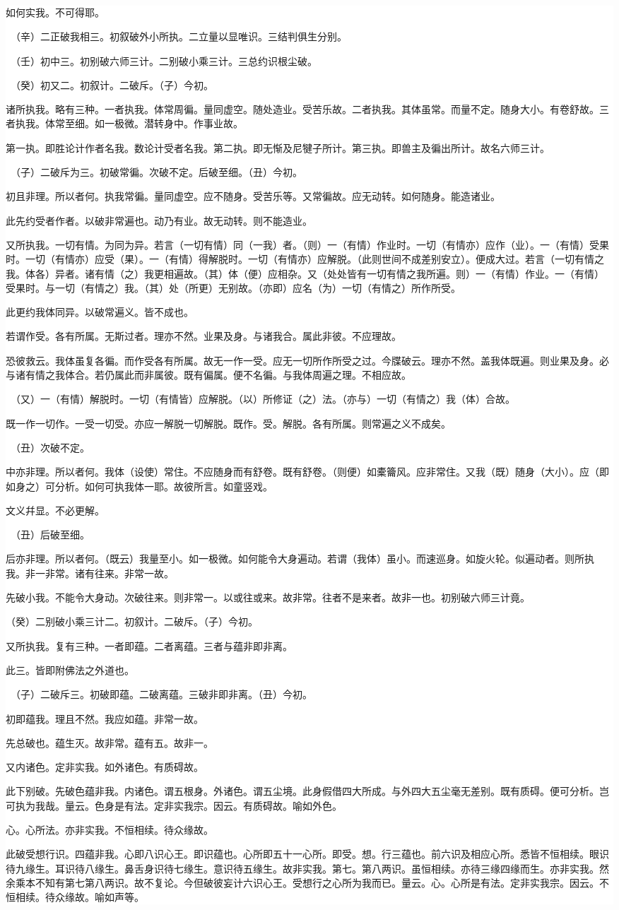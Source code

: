 如何实我。不可得耶。  

　（辛）二正破我相三。初叙破外小所执。二立量以显唯识。三结判俱生分别。  

　（壬）初中三。初别破六师三计。二别破小乘三计。三总约识根尘破。  

　（癸）初又二。初叙计。二破斥。（子）今初。  

诸所执我。略有三种。一者执我。体常周徧。量同虚空。随处造业。受苦乐故。二者执我。其体虽常。而量不定。随身大小。有卷舒故。三者执我。体常至细。如一极微。潜转身中。作事业故。  

第一执。即胜论计作者名我。数论计受者名我。第二执。即无惭及尼犍子所计。第三执。即兽主及徧出所计。故名六师三计。  

　（子）二破斥为三。初破常徧。次破不定。后破至细。（丑）今初。  

初且非理。所以者何。执我常徧。量同虚空。应不随身。受苦乐等。又常徧故。应无动转。如何随身。能造诸业。  

此先约受者作者。以破非常遍也。动乃有业。故无动转。则不能造业。  

又所执我。一切有情。为同为异。若言（一切有情）同（一我）者。（则）一（有情）作业时。一切（有情亦）应作（业）。一（有情）受果时。一切（有情亦）应受（果）。一（有情）得解脱时。一切（有情亦）应解脱。（此则世间不成差别安立）。便成大过。若言（一切有情之我。体各）异者。诸有情（之）我更相遍故。（其）体（便）应相杂。又（处处皆有一切有情之我所遍。则）一（有情）作业。一（有情）受果时。与一切（有情之）我。（其）处（所更）无别故。（亦即）应名（为）一切（有情之）所作所受。  

此更约我体同异。以破常遍义。皆不成也。  

若谓作受。各有所属。无斯过者。理亦不然。业果及身。与诸我合。属此非彼。不应理故。  

恐彼救云。我体虽复各徧。而作受各有所属。故无一作一受。应无一切所作所受之过。今牒破云。理亦不然。盖我体既遍。则业果及身。必与诸有情之我体合。若仍属此而非属彼。既有偏属。便不名徧。与我体周遍之理。不相应故。  

　（又）一（有情）解脱时。一切（有情皆）应解脱。（以）所修证（之）法。（亦与）一切（有情之）我（体）合故。  

既一作一切作。一受一切受。亦应一解脱一切解脱。既作。受。解脱。各有所属。则常遍之义不成矣。  

　（丑）次破不定。  

中亦非理。所以者何。我体（设使）常住。不应随身而有舒卷。既有舒卷。（则便）如橐籥风。应非常住。又我（既）随身（大小）。应（即如身之）可分析。如何可执我体一耶。故彼所言。如童竖戏。  

文义幷显。不必更解。  

　（丑）后破至细。  

后亦非理。所以者何。（既云）我量至小。如一极微。如何能令大身遍动。若谓（我体）虽小。而速巡身。如旋火轮。似遍动者。则所执我。非一非常。诸有往来。非常一故。  

先破小我。不能令大身动。次破往来。则非常一。以或往或来。故非常。往者不是来者。故非一也。初别破六师三计竟。  

（癸）二别破小乘三计二。初叙计。二破斥。（子）今初。  

又所执我。复有三种。一者即蕴。二者离蕴。三者与蕴非即非离。  

此三。皆即附佛法之外道也。  

　（子）二破斥三。初破即蕴。二破离蕴。三破非即非离。（丑）今初。  

初即蕴我。理且不然。我应如蕴。非常一故。  

先总破也。蕴生灭。故非常。蕴有五。故非一。  

又内诸色。定非实我。如外诸色。有质碍故。  

此下别破。先破色蕴非我。内诸色。谓五根身。外诸色。谓五尘境。此身假借四大所成。与外四大五尘毫无差别。既有质碍。便可分析。岂可执为我哉。量云。色身是有法。定非实我宗。因云。有质碍故。喻如外色。  

心。心所法。亦非实我。不恒相续。待众缘故。  

此破受想行识。四蕴非我。心即八识心王。即识蕴也。心所即五十一心所。即受。想。行三蕴也。前六识及相应心所。悉皆不恒相续。眼识待九缘生。耳识待八缘生。鼻舌身识待七缘生。意识待五缘生。故非实我。第七。第八两识。虽恒相续。亦待三缘四缘而生。亦非实我。然余乘本不知有第七第八两识。故不复论。今但破彼妄计六识心王。受想行之心所为我而已。量云。心。心所是有法。定非实我宗。因云。不恒相续。待众缘故。喻如声等。  
